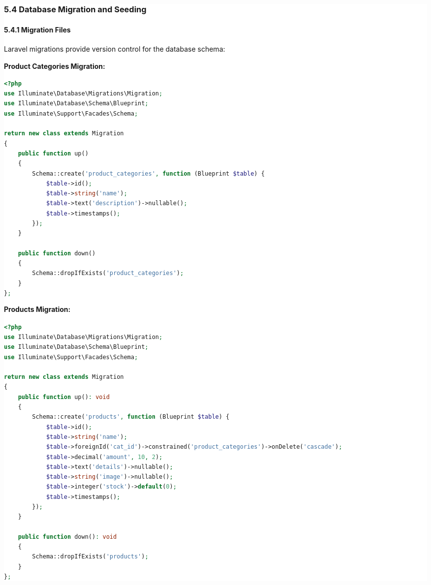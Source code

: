 ### 5.4 Database Migration and Seeding

#### 5.4.1 Migration Files

Laravel migrations provide version control for the database schema:

**Product Categories Migration:**
```php
<?php
use Illuminate\Database\Migrations\Migration;
use Illuminate\Database\Schema\Blueprint;
use Illuminate\Support\Facades\Schema;

return new class extends Migration
{
    public function up()
    {
        Schema::create('product_categories', function (Blueprint $table) {
            $table->id();
            $table->string('name');
            $table->text('description')->nullable();
            $table->timestamps();
        });
    }

    public function down()
    {
        Schema::dropIfExists('product_categories');
    }
};
```

**Products Migration:**
```php
<?php
use Illuminate\Database\Migrations\Migration;
use Illuminate\Database\Schema\Blueprint;
use Illuminate\Support\Facades\Schema;

return new class extends Migration
{
    public function up(): void
    {
        Schema::create('products', function (Blueprint $table) {
            $table->id();
            $table->string('name');
            $table->foreignId('cat_id')->constrained('product_categories')->onDelete('cascade');
            $table->decimal('amount', 10, 2);
            $table->text('details')->nullable();
            $table->string('image')->nullable();
            $table->integer('stock')->default(0);
            $table->timestamps();
        });
    }

    public function down(): void
    {
        Schema::dropIfExists('products');
    }
};
```
